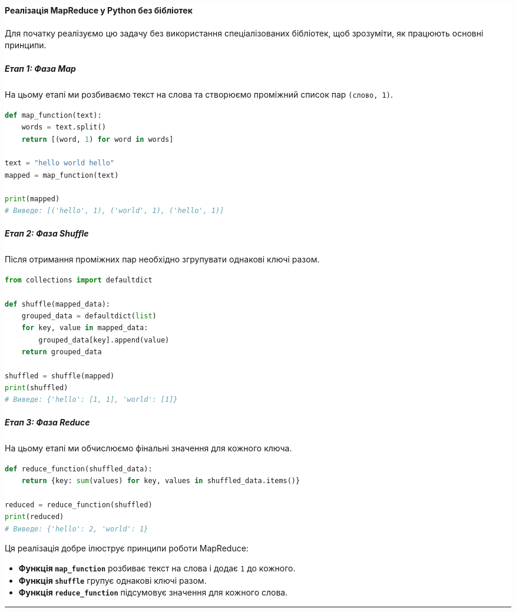 #### **Реалізація MapReduce у Python без бібліотек**

Для початку реалізуємо цю задачу без використання спеціалізованих бібліотек, щоб зрозуміти, як працюють основні принципи.

##### **Етап 1: Фаза Map**

На цьому етапі ми розбиваємо текст на слова та створюємо проміжний список пар `(слово, 1)`.

```python
def map_function(text):
    words = text.split()
    return [(word, 1) for word in words]

text = "hello world hello"
mapped = map_function(text)

print(mapped)
# Виведе: [('hello', 1), ('world', 1), ('hello', 1)]
```

##### **Етап 2: Фаза Shuffle**

Після отримання проміжних пар необхідно згрупувати однакові ключі разом.

```python
from collections import defaultdict

def shuffle(mapped_data):
    grouped_data = defaultdict(list)
    for key, value in mapped_data:
        grouped_data[key].append(value)
    return grouped_data

shuffled = shuffle(mapped)
print(shuffled)
# Виведе: {'hello': [1, 1], 'world': [1]}
```

##### **Етап 3: Фаза Reduce**

На цьому етапі ми обчислюємо фінальні значення для кожного ключа.

```python
def reduce_function(shuffled_data):
    return {key: sum(values) for key, values in shuffled_data.items()}

reduced = reduce_function(shuffled)
print(reduced)
# Виведе: {'hello': 2, 'world': 1}
```

Ця реалізація добре ілюструє принципи роботи MapReduce:

- **Функція `map_function`** розбиває текст на слова і додає `1` до кожного.
- **Функція `shuffle`** групує однакові ключі разом.
- **Функція `reduce_function`** підсумовує значення для кожного слова.

---